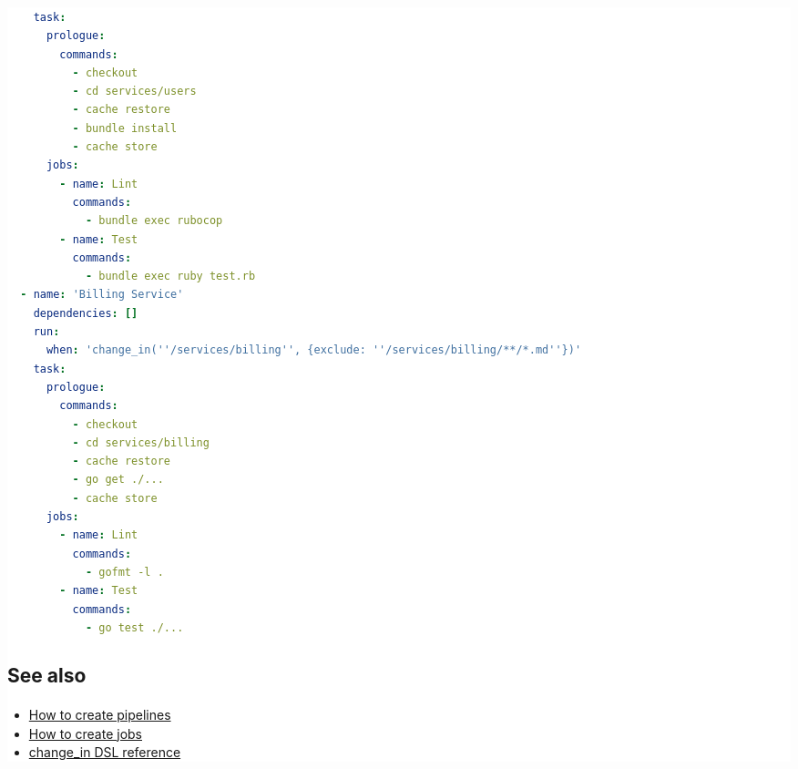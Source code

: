 ```yaml title="Full pipeline"
    task:
      prologue:
        commands:
          - checkout
          - cd services/users
          - cache restore
          - bundle install
          - cache store
      jobs:
        - name: Lint
          commands:
            - bundle exec rubocop
        - name: Test
          commands:
            - bundle exec ruby test.rb
  - name: 'Billing Service'
    dependencies: []
    run:
      when: 'change_in(''/services/billing'', {exclude: ''/services/billing/**/*.md''})'
    task:
      prologue:
        commands:
          - checkout
          - cd services/billing
          - cache restore
          - go get ./...
          - cache store
      jobs:
        - name: Lint
          commands:
            - gofmt -l .
        - name: Test
          commands:
            - go test ./...
```
</TabItem>
</Tabs>


## See also

- [How to create pipelines](./pipelines)
- [How to create jobs](./jobs)
- [change_in DSL reference](../reference/conditions-dsl#change-in)


